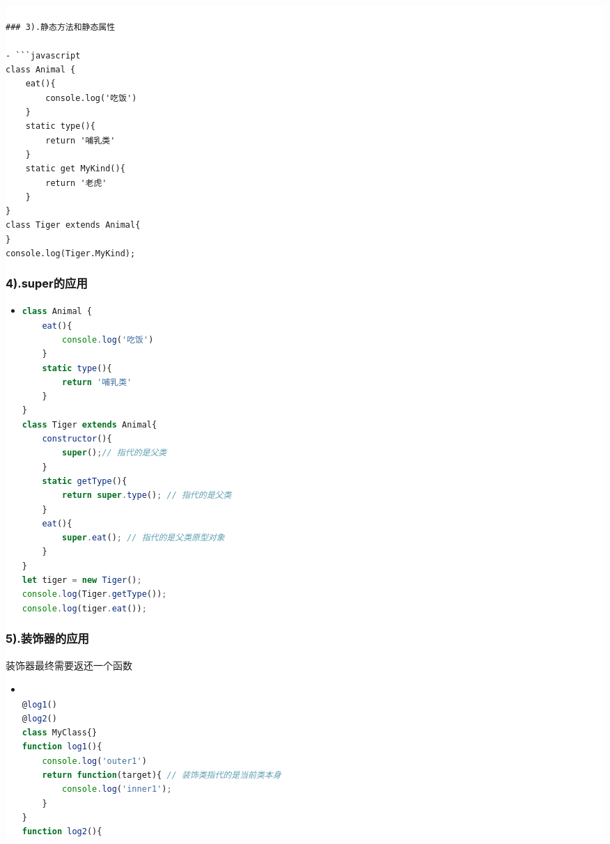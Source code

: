   ```

### 3).静态方法和静态属性

- ```javascript
  class Animal {
      eat(){
          console.log('吃饭')
      }
      static type(){
          return '哺乳类'
      }
      static get MyKind(){
          return '老虎'
      }
  }
  class Tiger extends Animal{
  }
  console.log(Tiger.MyKind);
  ```

### 4).super的应用

- ```javascript
  class Animal {
      eat(){
          console.log('吃饭')
      }
      static type(){
          return '哺乳类'
      }
  }
  class Tiger extends Animal{
      constructor(){
          super();// 指代的是父类
      }
      static getType(){
          return super.type(); // 指代的是父类
      }
      eat(){
          super.eat(); // 指代的是父类原型对象
      }
  }
  let tiger = new Tiger();
  console.log(Tiger.getType());
  console.log(tiger.eat());
  
  ```

### 5).装饰器的应用

装饰器最终需要返还一个函数

- ```javascript
  
  @log1()
  @log2()
  class MyClass{}
  function log1(){
      console.log('outer1')
      return function(target){ // 装饰类指代的是当前类本身
          console.log('inner1');
      }
  }
  function log2(){
  ```